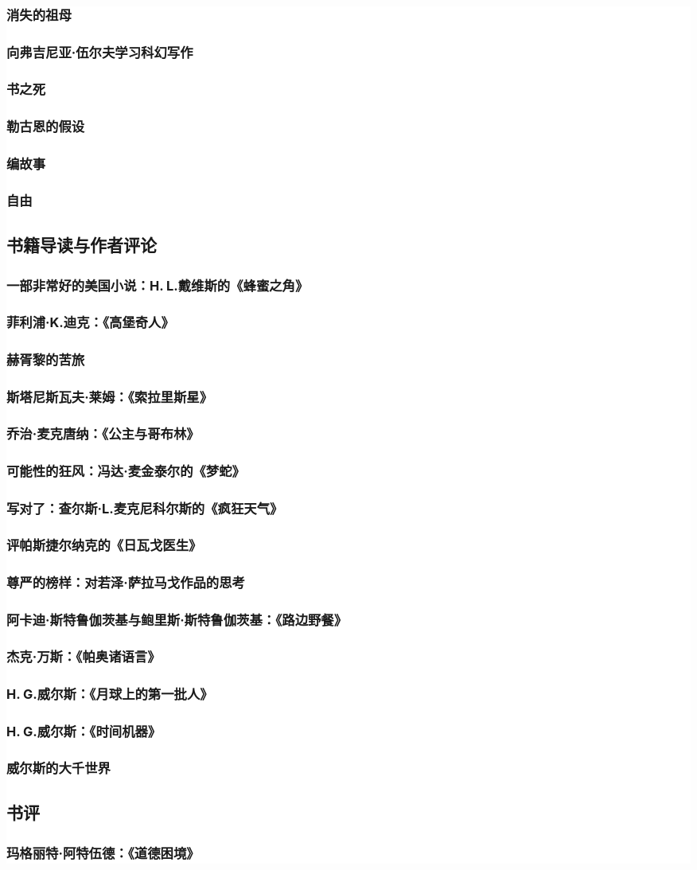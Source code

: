 ### 消失的祖母

### 向弗吉尼亚·伍尔夫学习科幻写作

### 书之死

### 勒古恩的假设

### 编故事

### 自由

## 书籍导读与作者评论

### 一部非常好的美国小说：H. L.戴维斯的《蜂蜜之角》

### 菲利浦·K.迪克：《高堡奇人》

### 赫胥黎的苦旅

### 斯塔尼斯瓦夫·莱姆：《索拉里斯星》

### 乔治·麦克唐纳：《公主与哥布林》

### 可能性的狂风：冯达·麦金泰尔的《梦蛇》

### 写对了：查尔斯·L.麦克尼科尔斯的《疯狂天气》

### 评帕斯捷尔纳克的《日瓦戈医生》

### 尊严的榜样：对若泽·萨拉马戈作品的思考

### 阿卡迪·斯特鲁伽茨基与鲍里斯·斯特鲁伽茨基：《路边野餐》

### 杰克·万斯：《帕奥诸语言》

### H. G.威尔斯：《月球上的第一批人》

### H. G.威尔斯：《时间机器》

### 威尔斯的大千世界

## 书评

### 玛格丽特·阿特伍德：《道德困境》
